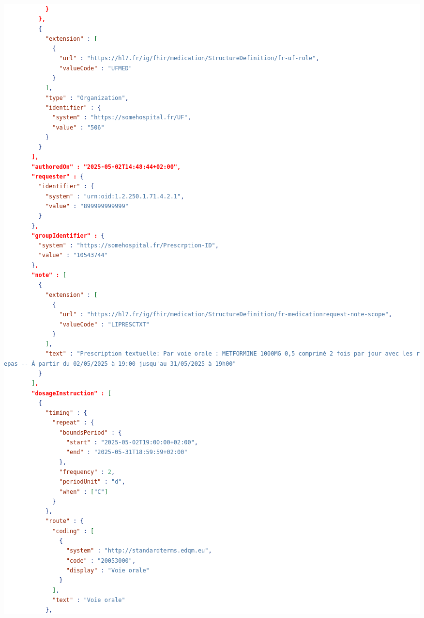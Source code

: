 ```json
            }
          },
          {
            "extension" : [
              {
                "url" : "https://hl7.fr/ig/fhir/medication/StructureDefinition/fr-uf-role",
                "valueCode" : "UFMED"
              }
            ],
            "type" : "Organization",
            "identifier" : {
              "system" : "https://somehospital.fr/UF",
              "value" : "506"
            }
          }
        ],
        "authoredOn" : "2025-05-02T14:48:44+02:00",
        "requester" : {
          "identifier" : {
            "system" : "urn:oid:1.2.250.1.71.4.2.1",
            "value" : "899999999999"
          }
        },
        "groupIdentifier" : {
          "system" : "https://somehospital.fr/Prescrption-ID",
          "value" : "10543744"
        },
        "note" : [
          {
            "extension" : [
              {
                "url" : "https://hl7.fr/ig/fhir/medication/StructureDefinition/fr-medicationrequest-note-scope",
                "valueCode" : "LIPRESCTXT"
              }
            ],
            "text" : "Prescription textuelle: Par voie orale : METFORMINE 1000MG 0,5 comprimé 2 fois par jour avec les repas -- À partir du 02/05/2025 à 19:00 jusqu'au 31/05/2025 à 19h00"
          }
        ],
        "dosageInstruction" : [
          {
            "timing" : {
              "repeat" : {
                "boundsPeriod" : {
                  "start" : "2025-05-02T19:00:00+02:00",
                  "end" : "2025-05-31T18:59:59+02:00"
                },
                "frequency" : 2,
                "periodUnit" : "d",
                "when" : ["C"]
              }
            },
            "route" : {
              "coding" : [
                {
                  "system" : "http://standardterms.edqm.eu",
                  "code" : "20053000",
                  "display" : "Voie orale"
                }
              ],
              "text" : "Voie orale"
            },
```
